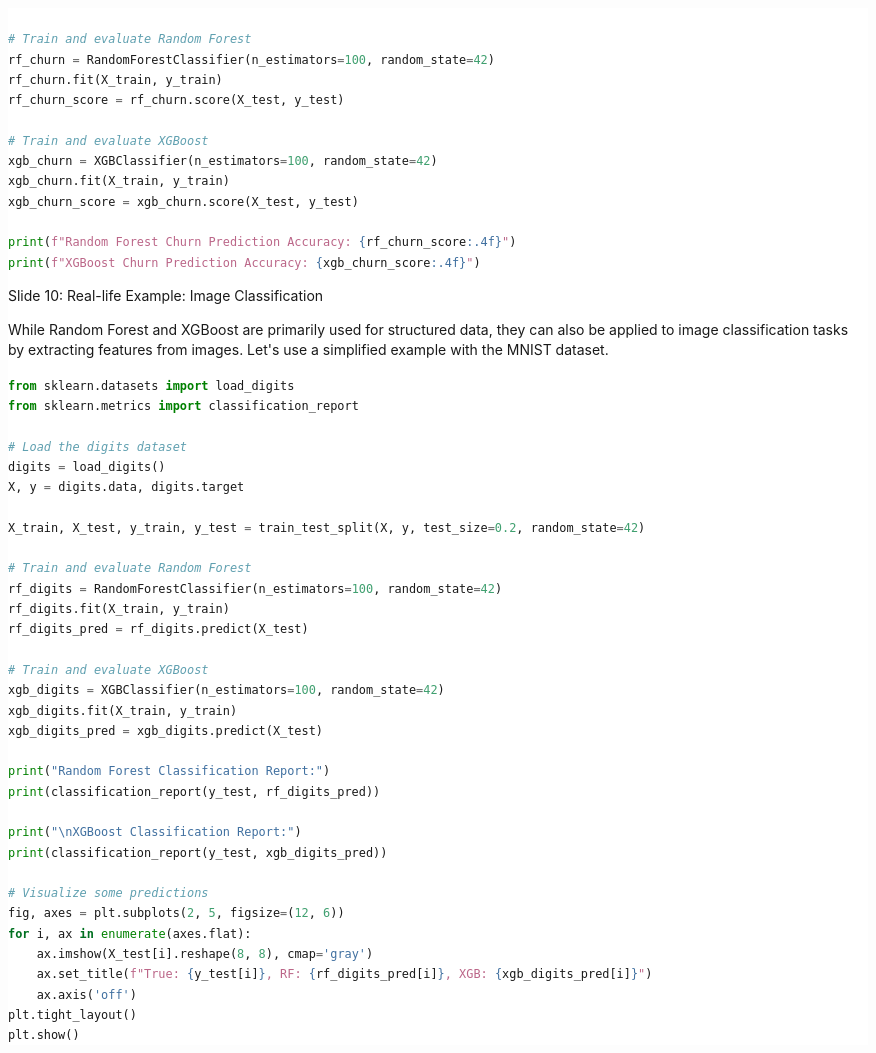 ```python

# Train and evaluate Random Forest
rf_churn = RandomForestClassifier(n_estimators=100, random_state=42)
rf_churn.fit(X_train, y_train)
rf_churn_score = rf_churn.score(X_test, y_test)

# Train and evaluate XGBoost
xgb_churn = XGBClassifier(n_estimators=100, random_state=42)
xgb_churn.fit(X_train, y_train)
xgb_churn_score = xgb_churn.score(X_test, y_test)

print(f"Random Forest Churn Prediction Accuracy: {rf_churn_score:.4f}")
print(f"XGBoost Churn Prediction Accuracy: {xgb_churn_score:.4f}")
```

Slide 10: Real-life Example: Image Classification

While Random Forest and XGBoost are primarily used for structured data, they can also be applied to image classification tasks by extracting features from images. Let's use a simplified example with the MNIST dataset.

```python
from sklearn.datasets import load_digits
from sklearn.metrics import classification_report

# Load the digits dataset
digits = load_digits()
X, y = digits.data, digits.target

X_train, X_test, y_train, y_test = train_test_split(X, y, test_size=0.2, random_state=42)

# Train and evaluate Random Forest
rf_digits = RandomForestClassifier(n_estimators=100, random_state=42)
rf_digits.fit(X_train, y_train)
rf_digits_pred = rf_digits.predict(X_test)

# Train and evaluate XGBoost
xgb_digits = XGBClassifier(n_estimators=100, random_state=42)
xgb_digits.fit(X_train, y_train)
xgb_digits_pred = xgb_digits.predict(X_test)

print("Random Forest Classification Report:")
print(classification_report(y_test, rf_digits_pred))

print("\nXGBoost Classification Report:")
print(classification_report(y_test, xgb_digits_pred))

# Visualize some predictions
fig, axes = plt.subplots(2, 5, figsize=(12, 6))
for i, ax in enumerate(axes.flat):
    ax.imshow(X_test[i].reshape(8, 8), cmap='gray')
    ax.set_title(f"True: {y_test[i]}, RF: {rf_digits_pred[i]}, XGB: {xgb_digits_pred[i]}")
    ax.axis('off')
plt.tight_layout()
plt.show()
```
